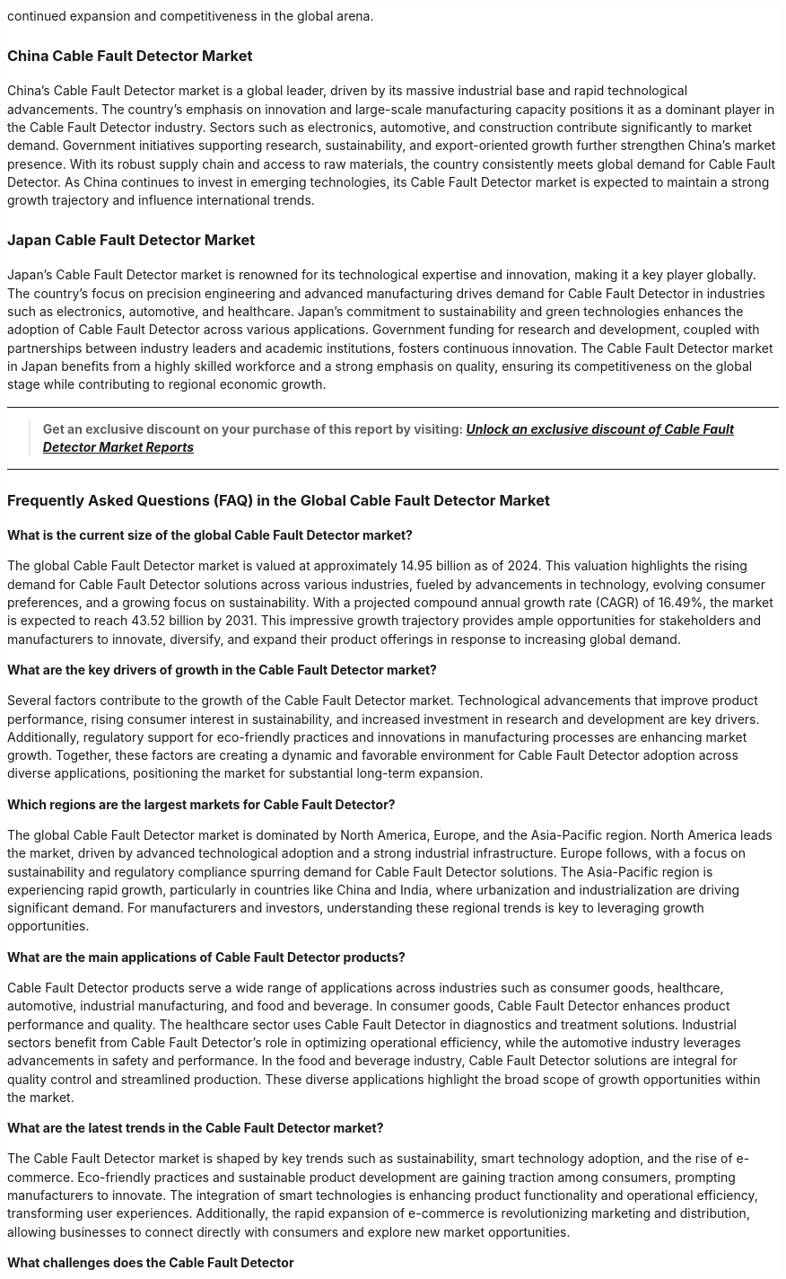 continued expansion and competitiveness in the global arena.</p><h3>China Cable Fault Detector Market</h3><p>China&rsquo;s Cable Fault Detector market is a global leader, driven by its massive industrial base and rapid technological advancements. The country&rsquo;s emphasis on innovation and large-scale manufacturing capacity positions it as a dominant player in the Cable Fault Detector industry. Sectors such as electronics, automotive, and construction contribute significantly to market demand. Government initiatives supporting research, sustainability, and export-oriented growth further strengthen China&rsquo;s market presence. With its robust supply chain and access to raw materials, the country consistently meets global demand for Cable Fault Detector. As China continues to invest in emerging technologies, its Cable Fault Detector market is expected to maintain a strong growth trajectory and influence international trends.</p><h3>Japan Cable Fault Detector Market</h3><p>Japan&rsquo;s Cable Fault Detector market is renowned for its technological expertise and innovation, making it a key player globally. The country&rsquo;s focus on precision engineering and advanced manufacturing drives demand for Cable Fault Detector in industries such as electronics, automotive, and healthcare. Japan&rsquo;s commitment to sustainability and green technologies enhances the adoption of Cable Fault Detector across various applications. Government funding for research and development, coupled with partnerships between industry leaders and academic institutions, fosters continuous innovation. The Cable Fault Detector market in Japan benefits from a highly skilled workforce and a strong emphasis on quality, ensuring its competitiveness on the global stage while contributing to regional economic growth.</p><hr /><blockquote><p><strong>Get an exclusive discount on your purchase of this report by visiting: <em><a href="://marketresearchpulse.com/ask-for-discount/68724?utm_source=Github&amp;utm_medium=0111">Unlock an exclusive discount of Cable Fault Detector Market Reports</a></em>&nbsp;</strong></p></blockquote><hr /><h3>Frequently Asked Questions (FAQ) in the Global Cable Fault Detector Market</h3><p><strong>What is the current size of the global Cable Fault Detector market?</strong></p><p>The global Cable Fault Detector market is valued at approximately 14.95 billion as of 2024. This valuation highlights the rising demand for Cable Fault Detector solutions across various industries, fueled by advancements in technology, evolving consumer preferences, and a growing focus on sustainability. With a projected compound annual growth rate (CAGR) of 16.49%, the market is expected to reach 43.52 billion by 2031. This impressive growth trajectory provides ample opportunities for stakeholders and manufacturers to innovate, diversify, and expand their product offerings in response to increasing global demand.</p><p><strong>What are the key drivers of growth in the Cable Fault Detector market?</strong></p><p>Several factors contribute to the growth of the Cable Fault Detector market. Technological advancements that improve product performance, rising consumer interest in sustainability, and increased investment in research and development are key drivers. Additionally, regulatory support for eco-friendly practices and innovations in manufacturing processes are enhancing market growth. Together, these factors are creating a dynamic and favorable environment for Cable Fault Detector adoption across diverse applications, positioning the market for substantial long-term expansion.</p><p><strong>Which regions are the largest markets for Cable Fault Detector?</strong></p><p>The global Cable Fault Detector market is dominated by North America, Europe, and the Asia-Pacific region. North America leads the market, driven by advanced technological adoption and a strong industrial infrastructure. Europe follows, with a focus on sustainability and regulatory compliance spurring demand for Cable Fault Detector solutions. The Asia-Pacific region is experiencing rapid growth, particularly in countries like China and India, where urbanization and industrialization are driving significant demand. For manufacturers and investors, understanding these regional trends is key to leveraging growth opportunities.</p><p><strong>What are the main applications of Cable Fault Detector products?</strong></p><p>Cable Fault Detector products serve a wide range of applications across industries such as consumer goods, healthcare, automotive, industrial manufacturing, and food and beverage. In consumer goods, Cable Fault Detector enhances product performance and quality. The healthcare sector uses Cable Fault Detector in diagnostics and treatment solutions. Industrial sectors benefit from Cable Fault Detector&rsquo;s role in optimizing operational efficiency, while the automotive industry leverages advancements in safety and performance. In the food and beverage industry, Cable Fault Detector solutions are integral for quality control and streamlined production. These diverse applications highlight the broad scope of growth opportunities within the market.</p><p><strong>What are the latest trends in the Cable Fault Detector market?</strong></p><p>The Cable Fault Detector market is shaped by key trends such as sustainability, smart technology adoption, and the rise of e-commerce. Eco-friendly practices and sustainable product development are gaining traction among consumers, prompting manufacturers to innovate. The integration of smart technologies is enhancing product functionality and operational efficiency, transforming user experiences. Additionally, the rapid expansion of e-commerce is revolutionizing marketing and distribution, allowing businesses to connect directly with consumers and explore new market opportunities.</p><p><strong>What challenges does the Cable Fault Detector